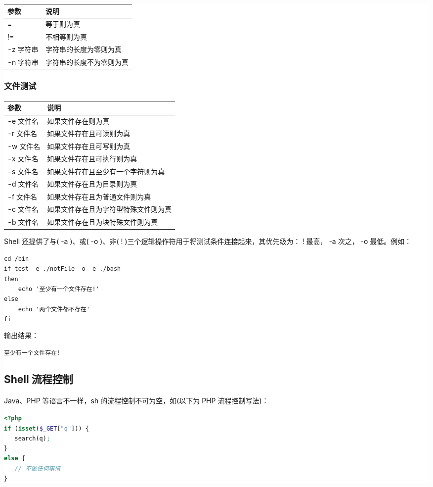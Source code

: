 |参数|说明|
| :-- | :-- |
|=|等于则为真|
|!=|不相等则为真|
|-z 字符串|字符串的长度为零则为真|
|-n 字符串|字符串的长度不为零则为真|

### 文件测试

|参数|说明|
| :-- | :-- |
|-e 文件名|如果文件存在则为真|
|-r 文件名|如果文件存在且可读则为真|
|-w 文件名|如果文件存在且可写则为真|
|-x 文件名|如果文件存在且可执行则为真|
|-s 文件名|如果文件存在且至少有一个字符则为真|
|-d 文件名|如果文件存在且为目录则为真|
|-f 文件名|如果文件存在且为普通文件则为真|
|-c 文件名|如果文件存在且为字符型特殊文件则为真|
|-b 文件名|如果文件存在且为块特殊文件则为真|

Shell 还提供了与( -a )、或( -o )、非( ! )三个逻辑操作符用于将测试条件连接起来，其优先级为： ! 最高， -a 次之， -o 最低。例如：

```shell
cd /bin
if test -e ./notFile -o -e ./bash
then
    echo '至少有一个文件存在!'
else
    echo '两个文件都不存在'
fi
```

输出结果：

```s
至少有一个文件存在!
```

## Shell 流程控制

 Java、PHP 等语言不一样，sh 的流程控制不可为空，如(以下为 PHP 流程控制写法)：

 ```php
 <?php
if (isset($_GET["q"])) {
    search(q);
}
else {
    // 不做任何事情
}
```
